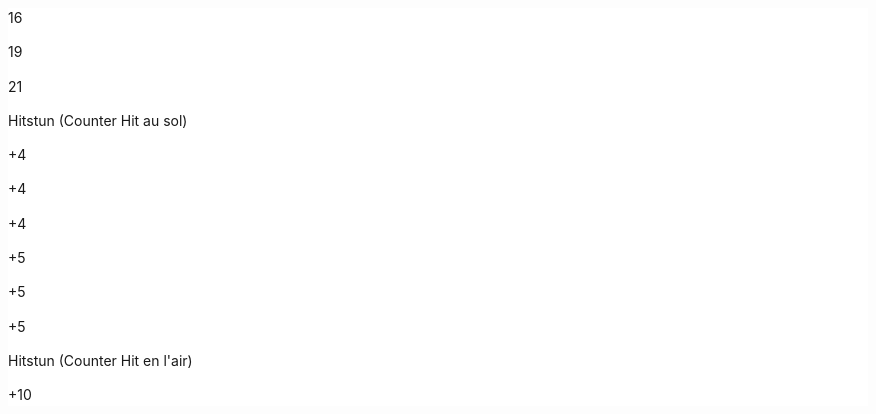 16

</td>
<td>

19

</td>
<td>

21

</td>
</tr>
<tr>
<th>

Hitstun (Counter Hit au sol)

</th>
<td>

+4

</td>
<td>

+4

</td>
<td>

+4

</td>
<td>

+5

</td>
<td>

+5

</td>
<td>

+5

</td>
</tr>
<tr>
<th>

Hitstun (Counter Hit en l'air)

</th>
<td>

+10
